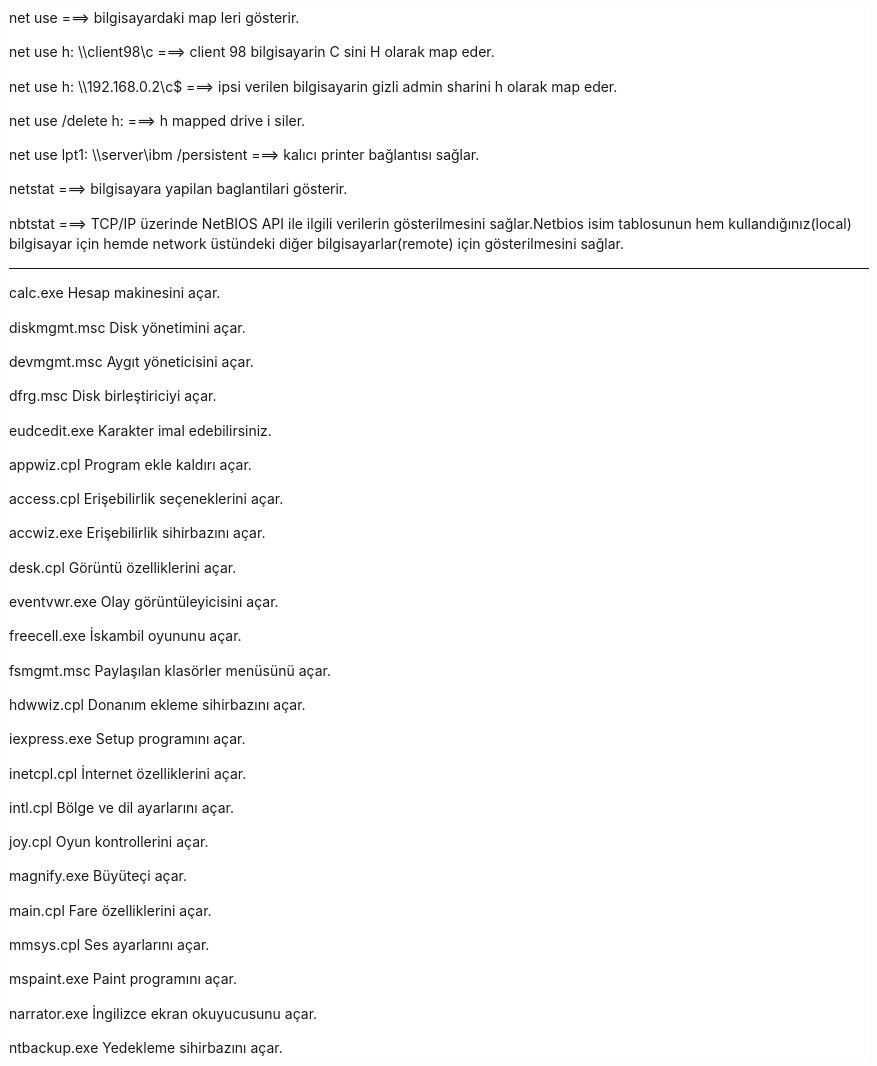 net use ===> bilgisayardaki map leri gösterir.

net use h: \\\\client98\\c ===> client 98 bilgisayarin C sini H olarak map eder.

net use h: \\\\192.168.0.2\\c$ ===> ipsi verilen bilgisayarin gizli admin sharini h olarak map eder.

net use /delete h: ===> h mapped drive i siler.

net use lpt1: \\\\server\\ibm /persistent ===> kalıcı printer bağlantısı sağlar.

netstat ===> bilgisayara yapilan baglantilari gösterir.

nbtstat ===> TCP/IP üzerinde NetBIOS API ile ilgili verilerin gösterilmesini sağlar.Netbios isim tablosunun hem kullandığınız(local) bilgisayar için hemde network üstündeki diğer bilgisayarlar(remote) için gösterilmesini sağlar.

<hr>

calc.exe Hesap makinesini açar.

diskmgmt.msc Disk yönetimini açar.

devmgmt.msc Aygıt yöneticisini açar.

dfrg.msc Disk birleştiriciyi açar.

eudcedit.exe Karakter imal edebilirsiniz.

appwiz.cpl Program ekle kaldırı açar.

access.cpl Erişebilirlik seçeneklerini açar.

accwiz.exe Erişebilirlik sihirbazını açar.

desk.cpl Görüntü özelliklerini açar.

eventvwr.exe Olay görüntüleyicisini açar.

freecell.exe İskambil oyununu açar.

fsmgmt.msc Paylaşılan klasörler menüsünü açar.

hdwwiz.cpl Donanım ekleme sihirbazını açar.

iexpress.exe Setup programını açar.

inetcpl.cpl İnternet özelliklerini açar.

intl.cpl Bölge ve dil ayarlarını açar.

joy.cpl Oyun kontrollerini açar.

magnify.exe Büyüteçi açar.

main.cpl Fare özelliklerini açar.

mmsys.cpl Ses ayarlarını açar.

mspaint.exe Paint programını açar.

narrator.exe İngilizce ekran okuyucusunu açar.

ntbackup.exe Yedekleme sihirbazını açar.
